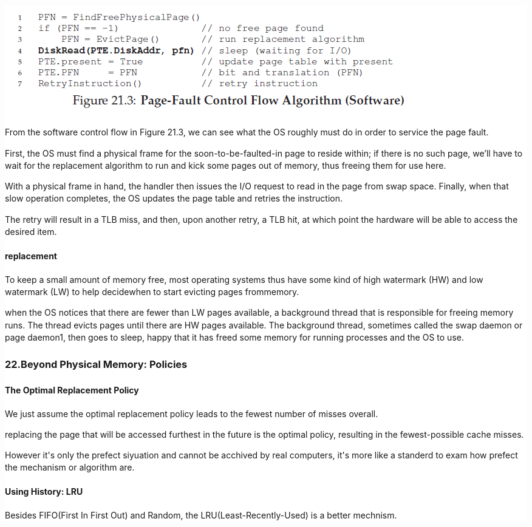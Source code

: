 ![](/images/OS/TIM_jietu_20171128153100.png)

From the software control flow in Figure 21.3, we can see what the OS
roughly must do in order to service the page fault.

First, the OS must find
a physical frame for the soon-to-be-faulted-in page to reside within; if
there is no such page, we’ll have to wait for the replacement algorithm to
run and kick some pages out of memory, thus freeing them for use here.

With a physical frame in hand, the handler then issues the I/O request
to read in the page from swap space. Finally, when that slow operation
completes, the OS updates the page table and retries the instruction.

The
retry will result in a TLB miss, and then, upon another retry, a TLB hit, at
which point the hardware will be able to access the desired item.

#### replacement
To keep a small amount of memory free, most operating systems thus
have some kind of high watermark (HW) and low watermark (LW) to
help decidewhen to start evicting pages frommemory.

when the OS notices that there are fewer than LW pages available,
a background thread that is responsible for freeing memory runs.
The thread evicts pages until there are HW pages available. The background
thread, sometimes called the swap daemon or page daemon1,
then goes to sleep, happy that it has freed some memory for running processes
and the OS to use.

### 22.Beyond Physical Memory: Policies
#### The Optimal Replacement Policy
We just assume the optimal replacement policy
leads to the fewest number of misses overall.

replacing
the page that will be accessed furthest in the future is the optimal policy,
resulting in the fewest-possible cache misses.

However it's only the prefect siyuation and cannot be acchived by real computers, it's more like a standerd to exam how prefect the mechanism or algorithm are.

#### Using History: LRU
Besides FIFO(First In First Out) and Random, the LRU(Least-Recently-Used) is a better mechnism.
